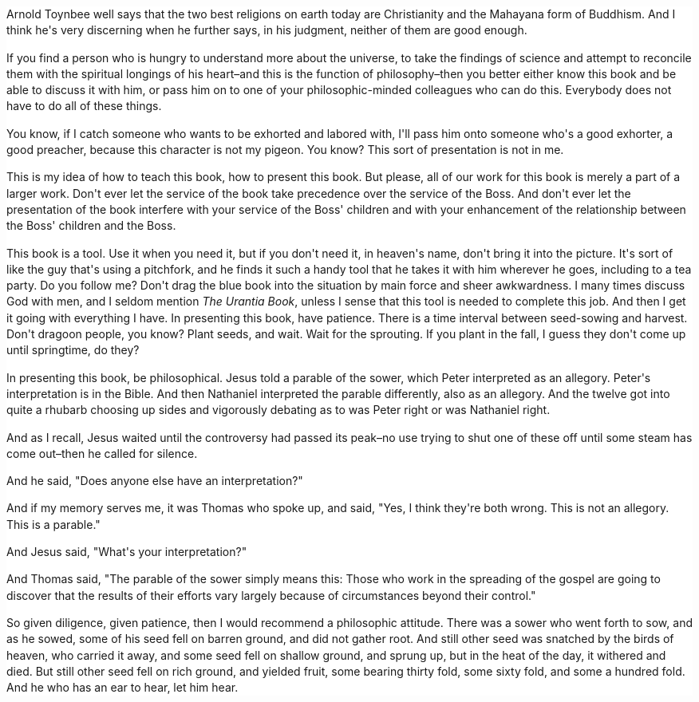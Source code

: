 Arnold Toynbee well says that the two best religions on earth today are Christianity and the Mahayana form of Buddhism. And I think he's very discerning when he further says, in his judgment, neither of them are good enough.

If you find a person who is hungry to understand more about the universe, to take the findings of science and attempt to reconcile them with the spiritual longings of his heart–and this is the function of philosophy–then you better either know this book and be able to discuss it with him, or pass him on to one of your philosophic-minded colleagues who can do this. Everybody does not have to do all of these things.

You know, if I catch someone who wants to be exhorted and labored with, I'll pass him onto someone who's a good exhorter, a good preacher, because this character is not my pigeon. You know? This sort of presentation is not in me.

This is my idea of how to teach this book, how to present this book. But please, all of our work for this book is merely a part of a larger work. Don't ever let the service of the book take precedence over the service of the Boss. And don't ever let the presentation of the book interfere with your service of the Boss' children and with your enhancement of the relationship between the Boss' children and the Boss.

This book is a tool. Use it when you need it, but if you don't need it, in heaven's name, don't bring it into the picture. It's sort of like the guy that's using a pitchfork, and he finds it such a handy tool that he takes it with him wherever he goes, including to a tea party. Do you follow me? Don't drag the blue book into the situation by main force and sheer awkwardness. I many times discuss God with men, and I seldom mention _The Urantia Book_, unless I sense that this tool is needed to complete this job. And then I get it going with everything I have. In presenting this book, have patience. There is a time interval between seed-sowing and harvest. Don't dragoon people, you know? Plant seeds, and wait. Wait for the sprouting. If you plant in the fall, I guess they don't come up until springtime, do they?

In presenting this book, be philosophical. Jesus told a parable of the sower, which Peter interpreted as an allegory. Peter's interpretation is in the Bible. And then Nathaniel interpreted the parable differently, also as an allegory. And the twelve got into quite a rhubarb choosing up sides and vigorously debating as to was Peter right or was Nathaniel right.

And as I recall, Jesus waited until the controversy had passed its peak–no use trying to shut one of these off until some steam has come out–then he called for silence.

And he said, "Does anyone else have an interpretation?"

And if my memory serves me, it was Thomas who spoke up, and said, "Yes, I think they're both wrong. This is not an allegory. This is a parable."

And Jesus said, "What's your interpretation?"

And Thomas said, "The parable of the sower simply means this: Those who work in the spreading of the gospel are going to discover that the results of their efforts vary largely because of circumstances beyond their control."

So given diligence, given patience, then I would recommend a philosophic attitude. There was a sower who went forth to sow, and as he sowed, some of his seed fell on barren ground, and did not gather root. And still other seed was snatched by the birds of heaven, who carried it away, and some seed fell on shallow ground, and sprung up, but in the heat of the day, it withered and died. But still other seed fell on rich ground, and yielded fruit, some bearing thirty fold, some sixty fold, and some a hundred fold. And he who has an ear to hear, let him hear.
